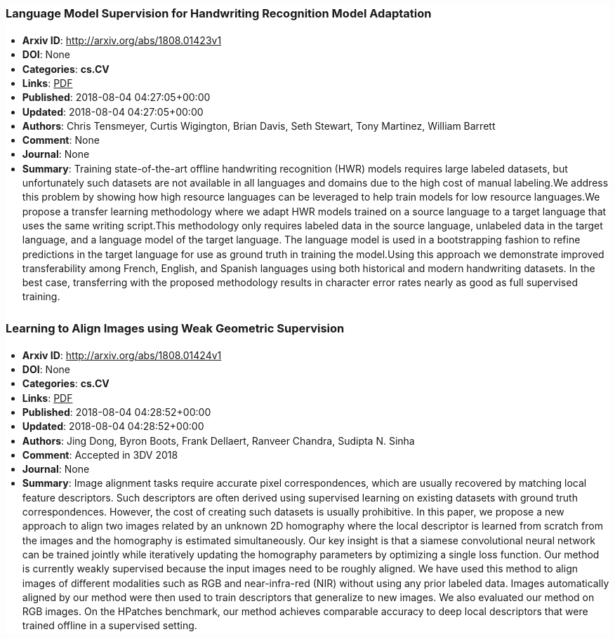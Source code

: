 

### Language Model Supervision for Handwriting Recognition Model Adaptation
- **Arxiv ID**: http://arxiv.org/abs/1808.01423v1
- **DOI**: None
- **Categories**: **cs.CV**
- **Links**: [PDF](http://arxiv.org/pdf/1808.01423v1)
- **Published**: 2018-08-04 04:27:05+00:00
- **Updated**: 2018-08-04 04:27:05+00:00
- **Authors**: Chris Tensmeyer, Curtis Wigington, Brian Davis, Seth Stewart, Tony Martinez, William Barrett
- **Comment**: None
- **Journal**: None
- **Summary**: Training state-of-the-art offline handwriting recognition (HWR) models requires large labeled datasets, but unfortunately such datasets are not available in all languages and domains due to the high cost of manual labeling.We address this problem by showing how high resource languages can be leveraged to help train models for low resource languages.We propose a transfer learning methodology where we adapt HWR models trained on a source language to a target language that uses the same writing script.This methodology only requires labeled data in the source language, unlabeled data in the target language, and a language model of the target language. The language model is used in a bootstrapping fashion to refine predictions in the target language for use as ground truth in training the model.Using this approach we demonstrate improved transferability among French, English, and Spanish languages using both historical and modern handwriting datasets. In the best case, transferring with the proposed methodology results in character error rates nearly as good as full supervised training.



### Learning to Align Images using Weak Geometric Supervision
- **Arxiv ID**: http://arxiv.org/abs/1808.01424v1
- **DOI**: None
- **Categories**: **cs.CV**
- **Links**: [PDF](http://arxiv.org/pdf/1808.01424v1)
- **Published**: 2018-08-04 04:28:52+00:00
- **Updated**: 2018-08-04 04:28:52+00:00
- **Authors**: Jing Dong, Byron Boots, Frank Dellaert, Ranveer Chandra, Sudipta N. Sinha
- **Comment**: Accepted in 3DV 2018
- **Journal**: None
- **Summary**: Image alignment tasks require accurate pixel correspondences, which are usually recovered by matching local feature descriptors. Such descriptors are often derived using supervised learning on existing datasets with ground truth correspondences. However, the cost of creating such datasets is usually prohibitive. In this paper, we propose a new approach to align two images related by an unknown 2D homography where the local descriptor is learned from scratch from the images and the homography is estimated simultaneously. Our key insight is that a siamese convolutional neural network can be trained jointly while iteratively updating the homography parameters by optimizing a single loss function. Our method is currently weakly supervised because the input images need to be roughly aligned.   We have used this method to align images of different modalities such as RGB and near-infra-red (NIR) without using any prior labeled data. Images automatically aligned by our method were then used to train descriptors that generalize to new images. We also evaluated our method on RGB images. On the HPatches benchmark, our method achieves comparable accuracy to deep local descriptors that were trained offline in a supervised setting.
